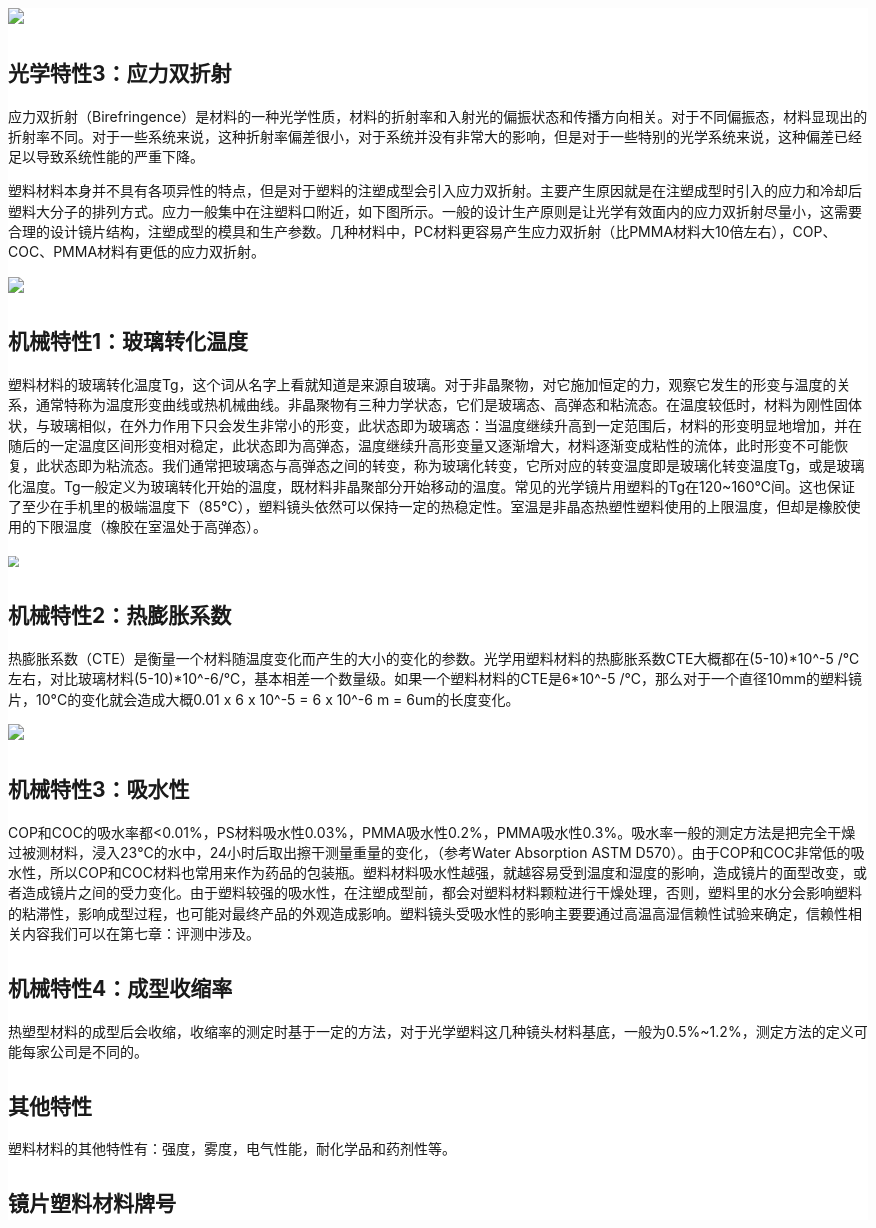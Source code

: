 ![](https://cdn.jsdelivr.net/gh/Sterncat/BlogPics/LensMaking-C2/C2-3.jpg)

## 光学特性3：应力双折射

应力双折射（Birefringence）是材料的一种光学性质，材料的折射率和入射光的偏振状态和传播方向相关。对于不同偏振态，材料显现出的折射率不同。对于一些系统来说，这种折射率偏差很小，对于系统并没有非常大的影响，但是对于一些特别的光学系统来说，这种偏差已经足以导致系统性能的严重下降。

塑料材料本身并不具有各项异性的特点，但是对于塑料的注塑成型会引入应力双折射。主要产生原因就是在注塑成型时引入的应力和冷却后塑料大分子的排列方式。应力一般集中在注塑料口附近，如下图所示。一般的设计生产原则是让光学有效面内的应力双折射尽量小，这需要合理的设计镜片结构，注塑成型的模具和生产参数。几种材料中，PC材料更容易产生应力双折射（比PMMA材料大10倍左右），COP、COC、PMMA材料有更低的应力双折射。

![](https://cdn.jsdelivr.net/gh/Sterncat/BlogPics/LensMaking-C2/C2-4.png)

## 机械特性1：玻璃转化温度

塑料材料的玻璃转化温度Tg，这个词从名字上看就知道是来源自玻璃。对于非晶聚物，对它施加恒定的力，观察它发生的形变与温度的关系，通常特称为温度形变曲线或热机械曲线。非晶聚物有三种力学状态，它们是玻璃态、高弹态和粘流态。在温度较低时，材料为刚性固体状，与玻璃相似，在外力作用下只会发生非常小的形变，此状态即为玻璃态：当温度继续升高到一定范围后，材料的形变明显地增加，并在随后的一定温度区间形变相对稳定，此状态即为高弹态，温度继续升高形变量又逐渐增大，材料逐渐变成粘性的流体，此时形变不可能恢复，此状态即为粘流态。我们通常把玻璃态与高弹态之间的转变，称为玻璃化转变，它所对应的转变温度即是玻璃化转变温度Tg，或是玻璃化温度。Tg一般定义为玻璃转化开始的温度，既材料非晶聚部分开始移动的温度。常见的光学镜片用塑料的Tg在120~160℃间。这也保证了至少在手机里的极端温度下（85°C），塑料镜头依然可以保持一定的热稳定性。室温是非晶态热塑性塑料使用的上限温度，但却是橡胶使用的下限温度（橡胶在室温处于高弹态）。

<img src="https://cdn.jsdelivr.net/gh/Sterncat/BlogPics/LensMaking-C2/C2-5.png" style="zoom:67%;" />



## 机械特性2：热膨胀系数

热膨胀系数（CTE）是衡量一个材料随温度变化而产生的大小的变化的参数。光学用塑料材料的热膨胀系数CTE大概都在(5-10)*10^-5 /℃左右，对比玻璃材料(5-10)\*10^-6/℃，基本相差一个数量级。如果一个塑料材料的CTE是6\*10^-5 /℃，那么对于一个直径10mm的塑料镜片，10°C的变化就会造成大概0.01 x 6 x 10^-5 = 6 x 10^-6 m = 6um的长度变化。

![](https://cdn.jsdelivr.net/gh/Sterncat/BlogPics/LensMaking-C2/C2-6.png)

## 机械特性3：吸水性

COP和COC的吸水率都<0.01%，PS材料吸水性0.03%，PMMA吸水性0.2%，PMMA吸水性0.3%。吸水率一般的测定方法是把完全干燥过被测材料，浸入23℃的水中，24小时后取出擦干测量重量的变化，（参考Water Absorption ASTM D570）。由于COP和COC非常低的吸水性，所以COP和COC材料也常用来作为药品的包装瓶。塑料材料吸水性越强，就越容易受到温度和湿度的影响，造成镜片的面型改变，或者造成镜片之间的受力变化。由于塑料较强的吸水性，在注塑成型前，都会对塑料材料颗粒进行干燥处理，否则，塑料里的水分会影响塑料的粘滞性，影响成型过程，也可能对最终产品的外观造成影响。塑料镜头受吸水性的影响主要要通过高温高湿信赖性试验来确定，信赖性相关内容我们可以在第七章：评测中涉及。

## 机械特性4：成型收缩率

热塑型材料的成型后会收缩，收缩率的测定时基于一定的方法，对于光学塑料这几种镜头材料基底，一般为0.5%~1.2%，测定方法的定义可能每家公司是不同的。

## 其他特性

塑料材料的其他特性有：强度，雾度，电气性能，耐化学品和药剂性等。

## 镜片塑料材料牌号
